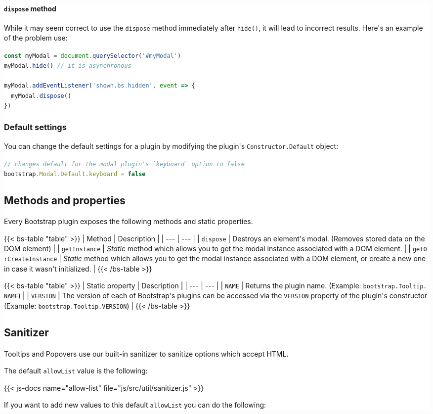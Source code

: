 #### `dispose` method

While it may seem correct to use the `dispose` method immediately after `hide()`, it will lead to incorrect results. Here's an example of the problem use:

```js
const myModal = document.querySelector('#myModal')
myModal.hide() // it is asynchronous

myModal.addEventListener('shown.bs.hidden', event => {
  myModal.dispose()
})
```

### Default settings

You can change the default settings for a plugin by modifying the plugin's `Constructor.Default` object:

```js
// changes default for the modal plugin's `keyboard` option to false
bootstrap.Modal.Default.keyboard = false
```

## Methods and properties

Every Bootstrap plugin exposes the following methods and static properties.

{{< bs-table "table" >}}
| Method | Description |
| --- | --- |
| `dispose` | Destroys an element's modal. (Removes stored data on the DOM element) |
| `getInstance` | *Static* method which allows you to get the modal instance associated with a DOM element. |
| `getOrCreateInstance` | *Static* method which allows you to get the modal instance associated with a DOM element, or create a new one in case it wasn't initialized. |
{{< /bs-table >}}

{{< bs-table "table" >}}
| Static property | Description |
| --- | --- |
| `NAME` | Returns the plugin name. (Example: `bootstrap.Tooltip.NAME`) |
| `VERSION` | The version of each of Bootstrap's plugins can be accessed via the `VERSION` property of the plugin's constructor (Example: `bootstrap.Tooltip.VERSION`) |
{{< /bs-table >}}

## Sanitizer

Tooltips and Popovers use our built-in sanitizer to sanitize options which accept HTML.

The default `allowList` value is the following:

{{< js-docs name="allow-list" file="js/src/util/sanitizer.js" >}}

If you want to add new values to this default `allowList` you can do the following:
